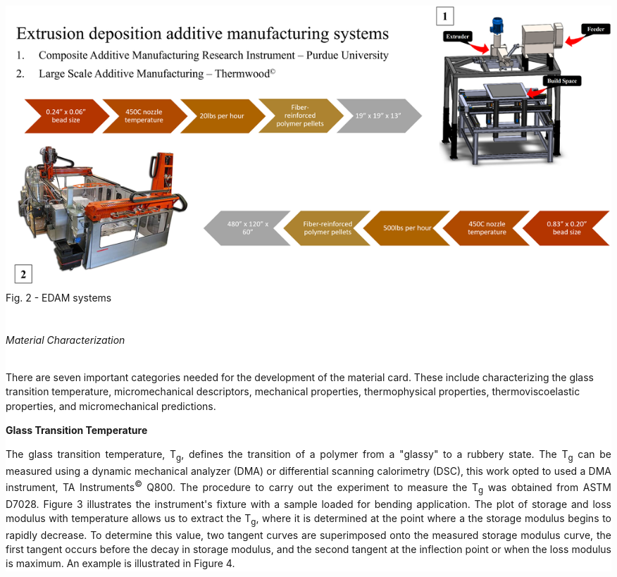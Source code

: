 <img src="/assets/img/portfolio/proj4/i3.png" alt="EDAM systems" width="100%">
<figcaption>Fig. 2 - EDAM systems</figcaption>
</figure>
<video width="100%" autoplay muted loop>
  <source src="/assets/img/portfolio/proj4/Media1c.mp4" type="video/mp4">
Your browser does not support the video tag.
</video><br>
<h6 style="text-align:left">Material Characterization</h6>
<p style="text-align:left">
There are seven important categories needed for the development of the material card. 
These include characterizing the glass transition temperature, micromechanical descriptors, mechanical properties, thermophysical properties, thermoviscoelastic properties, and micromechanical predictions. 
</p>
<p style="text-align:left"><strong>Glass Transition Temperature</strong></p>
<p style="text-align:justify">
The glass transition temperature, T<sub>g</sub>, defines the transition of a polymer from a "glassy" to a rubbery state.
The T<sub>g</sub> can be measured using a dynamic mechanical analyzer (DMA) or differential scanning calorimetry (DSC), this work opted to used a DMA instrument, TA Instruments<sup>&copy;</sup> Q800.
The procedure to carry out the experiment to measure the T<sub>g</sub> was obtained from ASTM D7028. 
Figure 3 illustrates the instrument's fixture with a sample loaded for bending application. 
The plot of storage and loss modulus with temperature allows us to extract the T<sub>g</sub>, where it is determined at the point where a the storage modulus begins to rapidly decrease. 
To determine this value, two tangent curves are superimposed onto the measured storage modulus curve, the first tangent occurs before the decay in storage modulus, and the second tangent at the inflection point or when the loss modulus is maximum.
An example is illustrated in Figure 4.
</p>
<figure>
